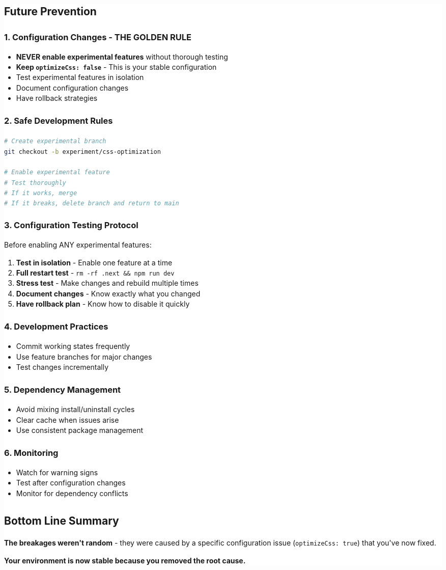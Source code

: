 ## Future Prevention

### 1. Configuration Changes - THE GOLDEN RULE
- **NEVER enable experimental features** without thorough testing
- **Keep `optimizeCss: false`** - This is your stable configuration
- Test experimental features in isolation
- Document configuration changes
- Have rollback strategies

### 2. Safe Development Rules
```bash
# Create experimental branch
git checkout -b experiment/css-optimization

# Enable experimental feature
# Test thoroughly
# If it works, merge
# If it breaks, delete branch and return to main
```

### 3. Configuration Testing Protocol
Before enabling ANY experimental features:
1. **Test in isolation** - Enable one feature at a time
2. **Full restart test** - `rm -rf .next && npm run dev`
3. **Stress test** - Make changes and rebuild multiple times
4. **Document changes** - Know exactly what you changed
5. **Have rollback plan** - Know how to disable it quickly

### 4. Development Practices
- Commit working states frequently
- Use feature branches for major changes
- Test changes incrementally

### 5. Dependency Management
- Avoid mixing install/uninstall cycles
- Clear cache when issues arise
- Use consistent package management

### 6. Monitoring
- Watch for warning signs
- Test after configuration changes
- Monitor for dependency conflicts

## Bottom Line Summary

**The breakages weren't random** - they were caused by a specific configuration issue (`optimizeCss: true`) that you've now fixed. 

**Your environment is now stable because you removed the root cause.**
